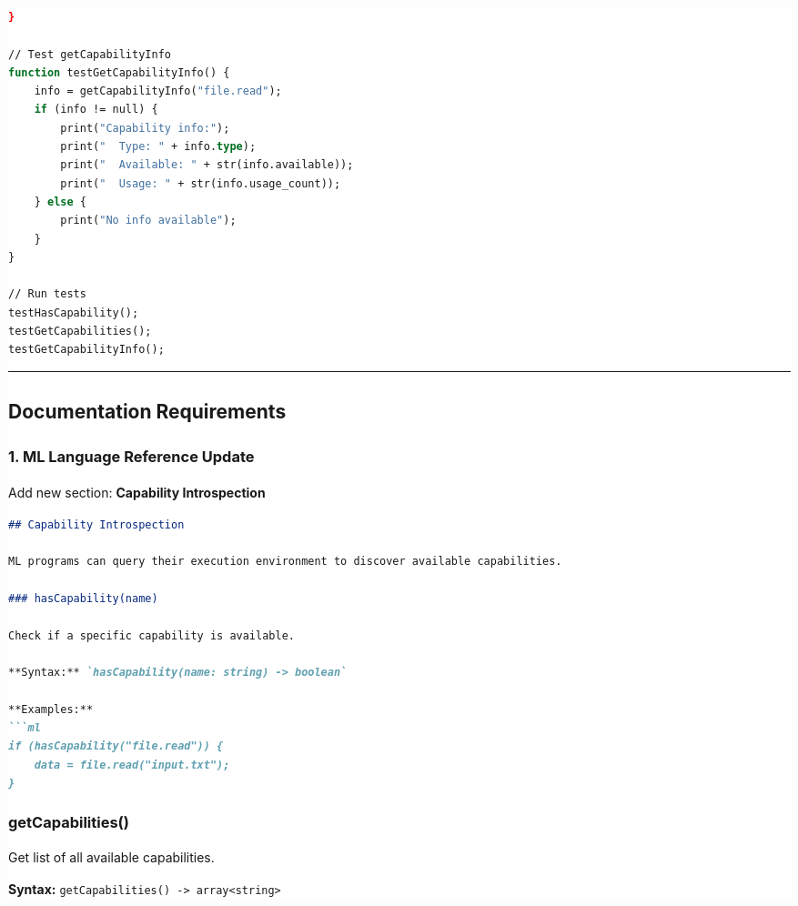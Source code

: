 ```ml
}

// Test getCapabilityInfo
function testGetCapabilityInfo() {
    info = getCapabilityInfo("file.read");
    if (info != null) {
        print("Capability info:");
        print("  Type: " + info.type);
        print("  Available: " + str(info.available));
        print("  Usage: " + str(info.usage_count));
    } else {
        print("No info available");
    }
}

// Run tests
testHasCapability();
testGetCapabilities();
testGetCapabilityInfo();
```

---

## Documentation Requirements

### 1. ML Language Reference Update

Add new section: **Capability Introspection**

```markdown
## Capability Introspection

ML programs can query their execution environment to discover available capabilities.

### hasCapability(name)

Check if a specific capability is available.

**Syntax:** `hasCapability(name: string) -> boolean`

**Examples:**
```ml
if (hasCapability("file.read")) {
    data = file.read("input.txt");
}
```

### getCapabilities()

Get list of all available capabilities.

**Syntax:** `getCapabilities() -> array<string>`
